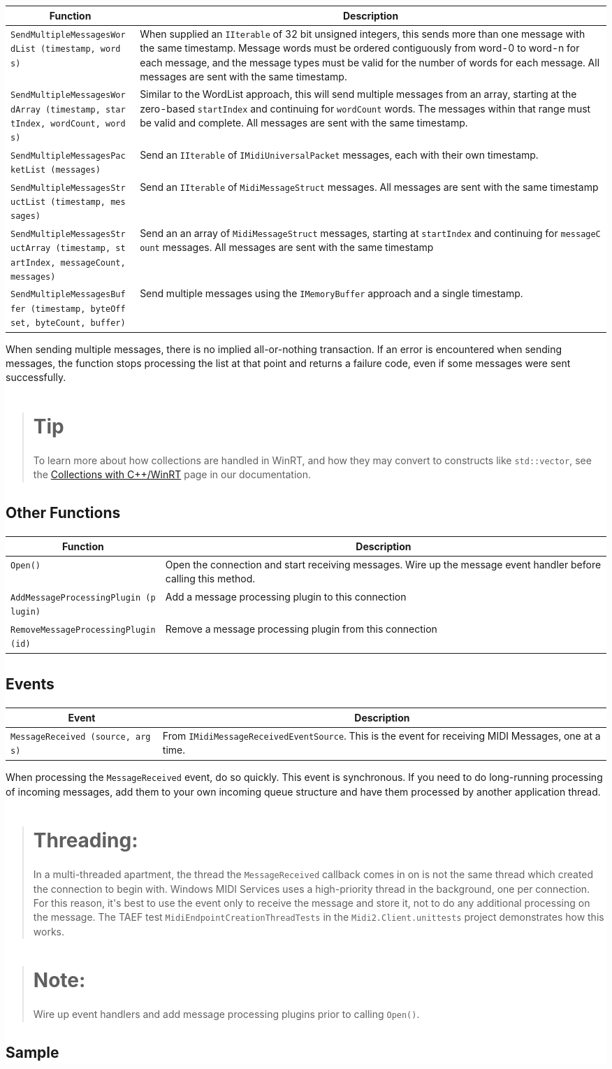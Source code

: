 | Function | Description |
| -------- | ----------- |
| `SendMultipleMessagesWordList (timestamp, words)` | When supplied an `IIterable` of 32 bit unsigned integers, this sends more than one message with the same timestamp. Message words must be ordered contiguously from word-0 to word-n for each message, and the message types must be valid for the number of words for each message. All messages are sent with the same timestamp.|
| `SendMultipleMessagesWordArray (timestamp, startIndex, wordCount, words)` | Similar to the WordList approach, this will send multiple messages from an array, starting at the zero-based `startIndex` and continuing for `wordCount` words. The messages within that range must be valid and complete. All messages are sent with the same timestamp.|
| `SendMultipleMessagesPacketList (messages)` | Send an `IIterable` of `IMidiUniversalPacket` messages, each with their own timestamp. |
| `SendMultipleMessagesStructList (timestamp, messages)` | Send an `IIterable` of `MidiMessageStruct` messages. All messages are sent with the same timestamp|
| `SendMultipleMessagesStructArray (timestamp, startIndex, messageCount, messages)` | Send an an array of `MidiMessageStruct` messages, starting at `startIndex` and continuing for `messageCount` messages. All messages are sent with the same timestamp|
| `SendMultipleMessagesBuffer (timestamp, byteOffset, byteCount, buffer)` | Send multiple messages using the `IMemoryBuffer` approach and a single timestamp. |

When sending multiple messages, there is no implied all-or-nothing transaction. If an error is encountered when sending messages, the function stops processing the list at that point and returns a failure code, even if some messages were sent successfully.

> # Tip 
> To learn more about how collections are handled in WinRT, and how they may convert to constructs like `std::vector`, see the [Collections with C++/WinRT](https://learn.microsoft.com/windows/uwp/cpp-and-winrt-apis/collections) page in our documentation.

## Other Functions

| Function | Description |
| -------- | ----------- |
| `Open()` | Open the connection and start receiving messages. Wire up the message event handler before calling this method. |
| `AddMessageProcessingPlugin (plugin)` | Add a message processing plugin to this connection |
| `RemoveMessageProcessingPlugin (id)` | Remove a message processing plugin from this connection |

## Events

| Event | Description |
| -------- | ----------- |
| `MessageReceived (source, args)` | From `IMidiMessageReceivedEventSource`. This is the event for receiving MIDI Messages, one at a time. |

When processing the `MessageReceived` event, do so quickly. This event is synchronous. If you need to do long-running processing of incoming messages, add them to your own incoming queue structure and have them processed by another application thread.

> # Threading: 
> In a multi-threaded apartment, the thread the `MessageReceived` callback comes in on is not the same thread which created the connection to begin with. Windows MIDI Services uses a high-priority thread in the background, one per connection. For this reason, it's best to use the event only to receive the message and store it, not to do any additional processing on the message. The TAEF test `MidiEndpointCreationThreadTests` in the `Midi2.Client.unittests` project demonstrates how this works.

> # Note: 
> Wire up event handlers and add message processing plugins prior to calling `Open()`. 

## Sample
